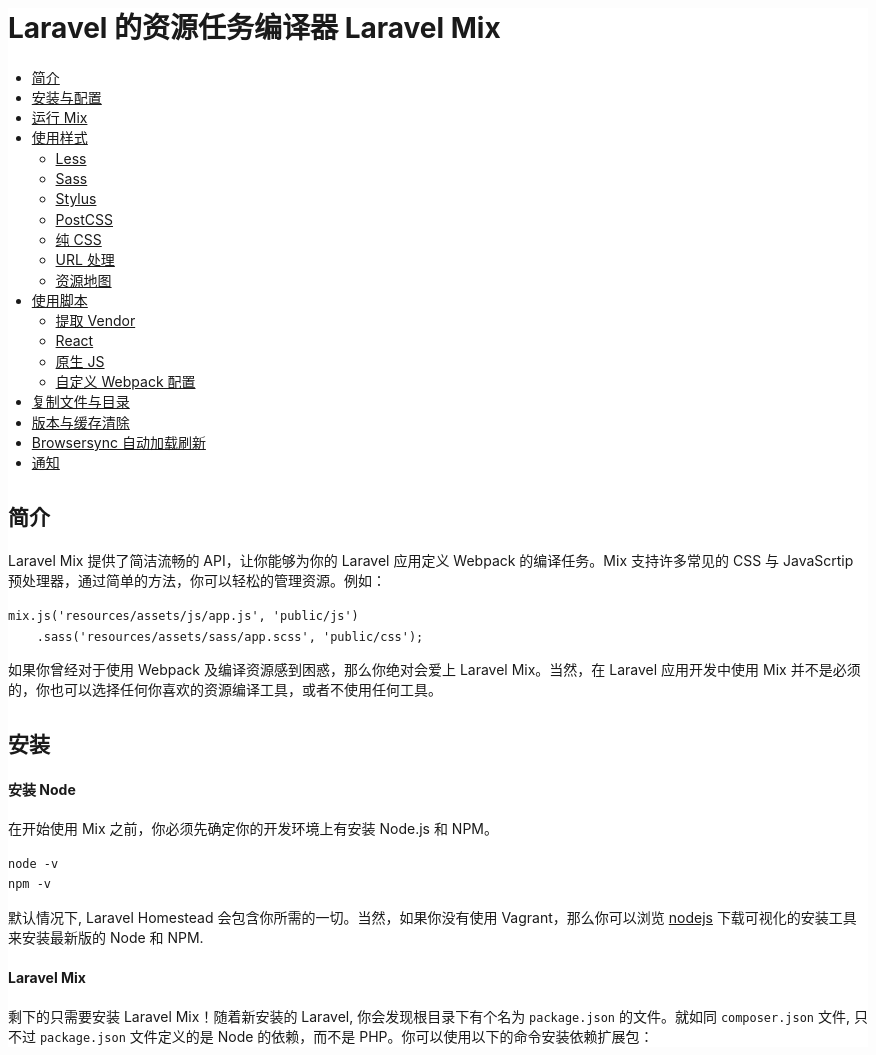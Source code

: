 # Laravel 的资源任务编译器 Laravel Mix

- [简介](#introduction)
- [安装与配置](#installation)
- [运行 Mix](#running-mix)
- [使用样式](#working-with-stylesheets)
    - [Less](#less)
    - [Sass](#sass)
    - [Stylus](#stylus)
    - [PostCSS](#postcss)
    - [纯 CSS](#plain-css)
	- [URL 处理](#url-processing)
    - [资源地图](#css-source-maps)
- [使用脚本](#working-with-scripts)
    - [提取 Vendor](#vendor-extraction)
    - [React](#react-support)
    - [原生 JS](#vanilla-js)
    - [自定义 Webpack 配置](#custom-webpack-configuration)
- [复制文件与目录](#copying-files-and-directories)
- [版本与缓存清除](#versioning-and-cache-busting)
- [Browsersync 自动加载刷新](#browsersync-reloading)
- [通知](#notifications)

<a name="introduction"></a>
## 简介

Laravel Mix 提供了简洁流畅的 API，让你能够为你的 Laravel 应用定义 Webpack 的编译任务。Mix 支持许多常见的 CSS 与 JavaScrtip 预处理器，通过简单的方法，你可以轻松的管理资源。例如：

	mix.js('resources/assets/js/app.js', 'public/js')
		.sass('resources/assets/sass/app.scss', 'public/css');

如果你曾经对于使用 Webpack 及编译资源感到困惑，那么你绝对会爱上 Laravel Mix。当然，在 Laravel 应用开发中使用 Mix 并不是必须的，你也可以选择任何你喜欢的资源编译工具，或者不使用任何工具。

<a name="installation"></a>
## 安装

#### 安装 Node

在开始使用 Mix 之前，你必须先确定你的开发环境上有安装 Node.js 和 NPM。

    node -v
    npm -v


默认情况下, Laravel Homestead 会包含你所需的一切。当然，如果你没有使用 Vagrant，那么你可以浏览 [nodejs](https://nodejs.org/en/download/) 下载可视化的安装工具来安装最新版的 Node 和 NPM.

#### Laravel Mix

剩下的只需要安装 Laravel Mix！随着新安装的 Laravel, 你会发现根目录下有个名为 `package.json` 的文件。就如同 `composer.json` 文件, 只不过 `package.json` 文件定义的是 Node 的依赖，而不是 PHP。你可以使用以下的命令安装依赖扩展包：

